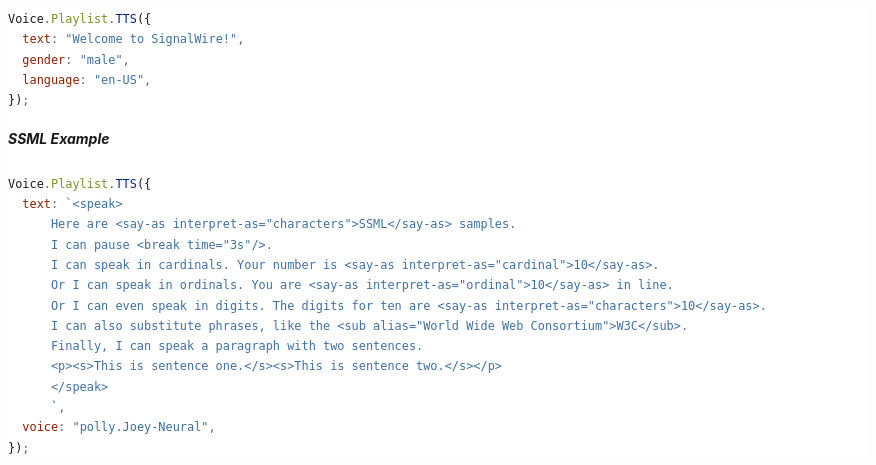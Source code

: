 ```js
Voice.Playlist.TTS({
  text: "Welcome to SignalWire!",
  gender: "male",
  language: "en-US",
});
```

##### SSML Example

```js
Voice.Playlist.TTS({
  text: `<speak>
      Here are <say-as interpret-as="characters">SSML</say-as> samples.
      I can pause <break time="3s"/>.
      I can speak in cardinals. Your number is <say-as interpret-as="cardinal">10</say-as>.
      Or I can speak in ordinals. You are <say-as interpret-as="ordinal">10</say-as> in line.
      Or I can even speak in digits. The digits for ten are <say-as interpret-as="characters">10</say-as>.
      I can also substitute phrases, like the <sub alias="World Wide Web Consortium">W3C</sub>.
      Finally, I can speak a paragraph with two sentences.
      <p><s>This is sentence one.</s><s>This is sentence two.</s></p>
      </speak>
      `,
  voice: "polly.Joey-Neural",
});
```

